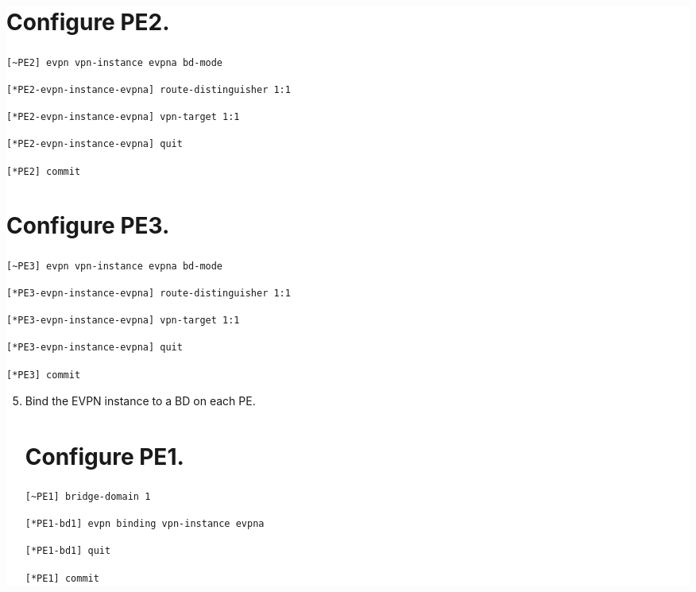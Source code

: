    # Configure PE2.
   
   ```
   [~PE2] evpn vpn-instance evpna bd-mode
   ```
   ```
   [*PE2-evpn-instance-evpna] route-distinguisher 1:1
   ```
   ```
   [*PE2-evpn-instance-evpna] vpn-target 1:1
   ```
   ```
   [*PE2-evpn-instance-evpna] quit
   ```
   ```
   [*PE2] commit
   ```
   
   # Configure PE3.
   
   ```
   [~PE3] evpn vpn-instance evpna bd-mode
   ```
   ```
   [*PE3-evpn-instance-evpna] route-distinguisher 1:1
   ```
   ```
   [*PE3-evpn-instance-evpna] vpn-target 1:1
   ```
   ```
   [*PE3-evpn-instance-evpna] quit
   ```
   ```
   [*PE3] commit
   ```
5. Bind the EVPN instance to a BD on each PE.
   
   
   
   # Configure PE1.
   
   
   
   ```
   [~PE1] bridge-domain 1
   ```
   ```
   [*PE1-bd1] evpn binding vpn-instance evpna
   ```
   ```
   [*PE1-bd1] quit
   ```
   ```
   [*PE1] commit
   ```
   